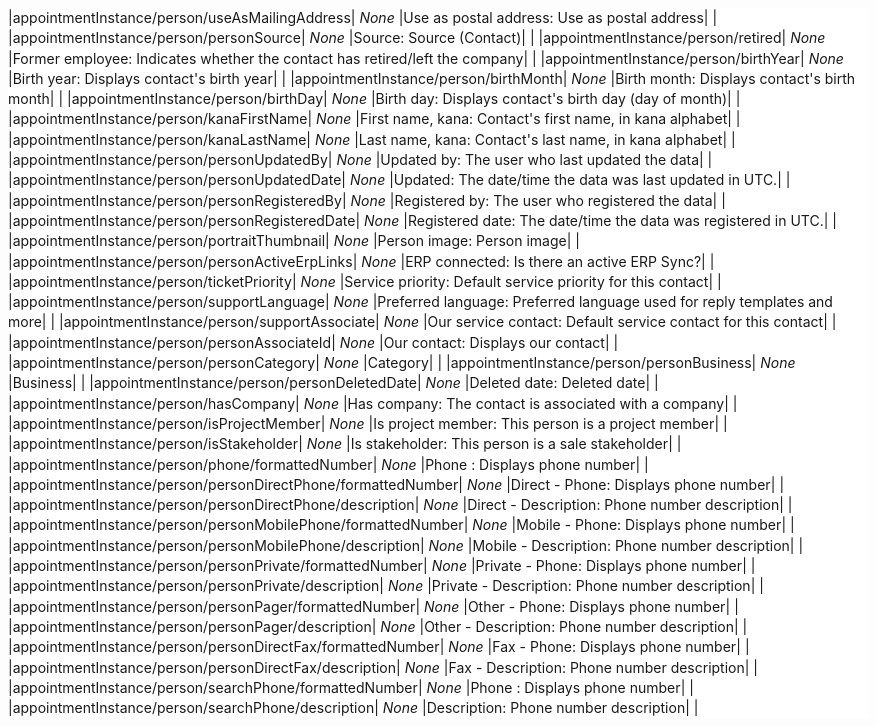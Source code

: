 |appointmentInstance/person/useAsMailingAddress| *None* |Use as postal address: Use as postal address|  |
|appointmentInstance/person/personSource| *None* |Source: Source (Contact)|  |
|appointmentInstance/person/retired| *None* |Former employee: Indicates whether the contact has retired/left the company|  |
|appointmentInstance/person/birthYear| *None* |Birth year: Displays contact's birth year|  |
|appointmentInstance/person/birthMonth| *None* |Birth month: Displays contact's birth month|  |
|appointmentInstance/person/birthDay| *None* |Birth day: Displays contact's birth day (day of month)|  |
|appointmentInstance/person/kanaFirstName| *None* |First name, kana: Contact's first name, in kana alphabet|  |
|appointmentInstance/person/kanaLastName| *None* |Last name, kana: Contact's last name, in kana alphabet|  |
|appointmentInstance/person/personUpdatedBy| *None* |Updated by: The user who last updated the data|  |
|appointmentInstance/person/personUpdatedDate| *None* |Updated: The date/time the data was last updated in UTC.|  |
|appointmentInstance/person/personRegisteredBy| *None* |Registered by: The user who registered the data|  |
|appointmentInstance/person/personRegisteredDate| *None* |Registered date: The date/time the data was registered in UTC.|  |
|appointmentInstance/person/portraitThumbnail| *None* |Person image: Person image|  |
|appointmentInstance/person/personActiveErpLinks| *None* |ERP connected: Is there an active ERP Sync?|  |
|appointmentInstance/person/ticketPriority| *None* |Service priority: Default service priority for this contact|  |
|appointmentInstance/person/supportLanguage| *None* |Preferred language: Preferred language used for reply templates and more|  |
|appointmentInstance/person/supportAssociate| *None* |Our service contact: Default service contact for this contact|  |
|appointmentInstance/person/personAssociateId| *None* |Our contact: Displays our contact|  |
|appointmentInstance/person/personCategory| *None* |Category|  |
|appointmentInstance/person/personBusiness| *None* |Business|  |
|appointmentInstance/person/personDeletedDate| *None* |Deleted date: Deleted date|  |
|appointmentInstance/person/hasCompany| *None* |Has company: The contact is associated with a company|  |
|appointmentInstance/person/isProjectMember| *None* |Is project member: This person is a project member|  |
|appointmentInstance/person/isStakeholder| *None* |Is stakeholder: This person is a sale stakeholder|  |
|appointmentInstance/person/phone/formattedNumber| *None* |Phone : Displays phone number|  |
|appointmentInstance/person/personDirectPhone/formattedNumber| *None* |Direct - Phone: Displays phone number|  |
|appointmentInstance/person/personDirectPhone/description| *None* |Direct - Description: Phone number description|  |
|appointmentInstance/person/personMobilePhone/formattedNumber| *None* |Mobile - Phone: Displays phone number|  |
|appointmentInstance/person/personMobilePhone/description| *None* |Mobile - Description: Phone number description|  |
|appointmentInstance/person/personPrivate/formattedNumber| *None* |Private - Phone: Displays phone number|  |
|appointmentInstance/person/personPrivate/description| *None* |Private - Description: Phone number description|  |
|appointmentInstance/person/personPager/formattedNumber| *None* |Other - Phone: Displays phone number|  |
|appointmentInstance/person/personPager/description| *None* |Other - Description: Phone number description|  |
|appointmentInstance/person/personDirectFax/formattedNumber| *None* |Fax - Phone: Displays phone number|  |
|appointmentInstance/person/personDirectFax/description| *None* |Fax - Description: Phone number description|  |
|appointmentInstance/person/searchPhone/formattedNumber| *None* |Phone : Displays phone number|  |
|appointmentInstance/person/searchPhone/description| *None* |Description: Phone number description|  |